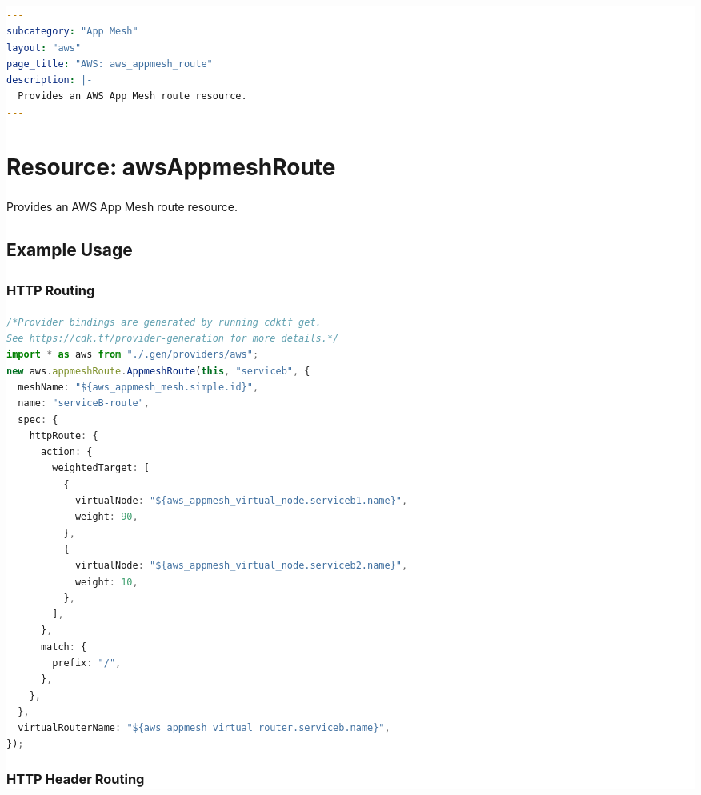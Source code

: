 ```yaml
---
subcategory: "App Mesh"
layout: "aws"
page_title: "AWS: aws_appmesh_route"
description: |-
  Provides an AWS App Mesh route resource.
---
```


# Resource: awsAppmeshRoute

Provides an AWS App Mesh route resource.

## Example Usage

### HTTP Routing

```typescript
/*Provider bindings are generated by running cdktf get.
See https://cdk.tf/provider-generation for more details.*/
import * as aws from "./.gen/providers/aws";
new aws.appmeshRoute.AppmeshRoute(this, "serviceb", {
  meshName: "${aws_appmesh_mesh.simple.id}",
  name: "serviceB-route",
  spec: {
    httpRoute: {
      action: {
        weightedTarget: [
          {
            virtualNode: "${aws_appmesh_virtual_node.serviceb1.name}",
            weight: 90,
          },
          {
            virtualNode: "${aws_appmesh_virtual_node.serviceb2.name}",
            weight: 10,
          },
        ],
      },
      match: {
        prefix: "/",
      },
    },
  },
  virtualRouterName: "${aws_appmesh_virtual_router.serviceb.name}",
});

```

### HTTP Header Routing
